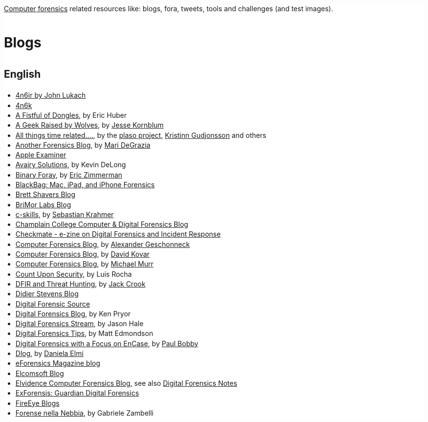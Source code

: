 [Computer forensics](Computer_forensics "wikilink") related resources
like: blogs, fora, tweets, tools and challenges (and test images).

# Blogs

## English

- [4n6ir by John Lukach](http://blog.4n6ir.com/)
- [4n6k](http://4n6k.blogspot.com/)
- [A Fistful of Dongles](http://www.afodblog.com), by Eric Huber
- [A Geek Raised by Wolves](http://jessekornblum.livejournal.com/), by
  [Jesse Kornblum](Jesse_Kornblum "wikilink")
- [All things time related....](http://blog.kiddaland.net/), by the
  [plaso project](plaso "wikilink"), [Kristinn
  Gudjonsson](Kristinn_Gudjonsson "wikilink") and others
- [Another Forensics Blog](http://az4n6.blogspot.com/), by [Mari
  DeGrazia](Mari_DeGrazia "wikilink")
- [Apple Examiner](http://www.appleexaminer.com/)
- [Avairy Solutions](https://avairysolutions.com/blog/), by Kevin DeLong
- [Binary Foray](http://binaryforay.blogspot.com/), by [Eric
  Zimmerman](Eric_Zimmerman "wikilink")
- [BlackBag: Mac, iPad, and iPhone
  Forensics](http://www.blackbagtech.com/blog/)
- [Brett Shavers Blog](http://brettshavers.cc/index.php/brettsblog)
- [BriMor Labs Blog](http://www.brimorlabsblog.com/)
- [c-skills](http://c-skills.blogspot.ch/), by [Sebastian
  Krahmer](Sebastian_Krahmer "wikilink")
- [Champlain College Computer & Digital Forensics
  Blog](http://computerforensicsblog.champlain.edu/)
- [Checkmate - e-zine on Digital Forensics and Incident
  Response](http://www.niiconsulting.com/checkmate/)
- [Computer Forensics Blog](http://geschonneck.com/), by [Alexander
  Geschonneck](Alexander_Geschonneck "wikilink")
- [Computer Forensics Blog](http://integriography.wordpress.com), by
  [David Kovar](David_Kovar "wikilink")
- [Computer Forensics Blog](http://forensicblog.org/), by [Michael
  Murr](Michael_Murr "wikilink")
- [Count Upon Security](http://countuponsecurity.com/), by Luis Rocha
- [DFIR and Threat Hunting](http://findingbad.blogspot.com/), by [Jack
  Crook](Jack_Crook "wikilink")
- [Didier Stevens Blog](http://blog.didierstevens.com/)
- [Digital Forensic Source](http://www.digitalforensicsource.com)
- [Digital Forensics Blog](http://digiforensics.blogspot.com/), by Ken
  Pryor
- [Digital Forensics Stream](http://dfstream.blogspot.com/), by Jason
  Hale
- [Digital Forensics Tips](http://digitalforensicstips.com/), by Matt
  Edmondson
- [Digital Forensics with a Focus on
  EnCase](http://secureartisan.wordpress.com/), by [Paul
  Bobby](Paul_Bobby "wikilink")
- [Dlog](http://dan3lmi.blogspot.pt/), by [Daniela
  Elmi](Daniela_Elmi "wikilink")
- [eForensics Magazine blog](http://eforensicsmag.com/category/news/)
- [Elcomsoft Blog](https://blog.elcomsoft.com)
- [Elvidence Computer Forensics Blog](http://www.elvidence.com.au/blog),
  see also [Digital Forensics Notes](https://digfor.blogspot.com/)
- [ExForensis: Guardian Digital
  Forensics](http://exforensis.blogspot.com/)
- [FireEye Blogs](http://www.fireeye.com/blog.html)
- [Forense nella Nebbia](http://forensenellanebbia.blogspot.com/), by
  Gabriele Zambelli